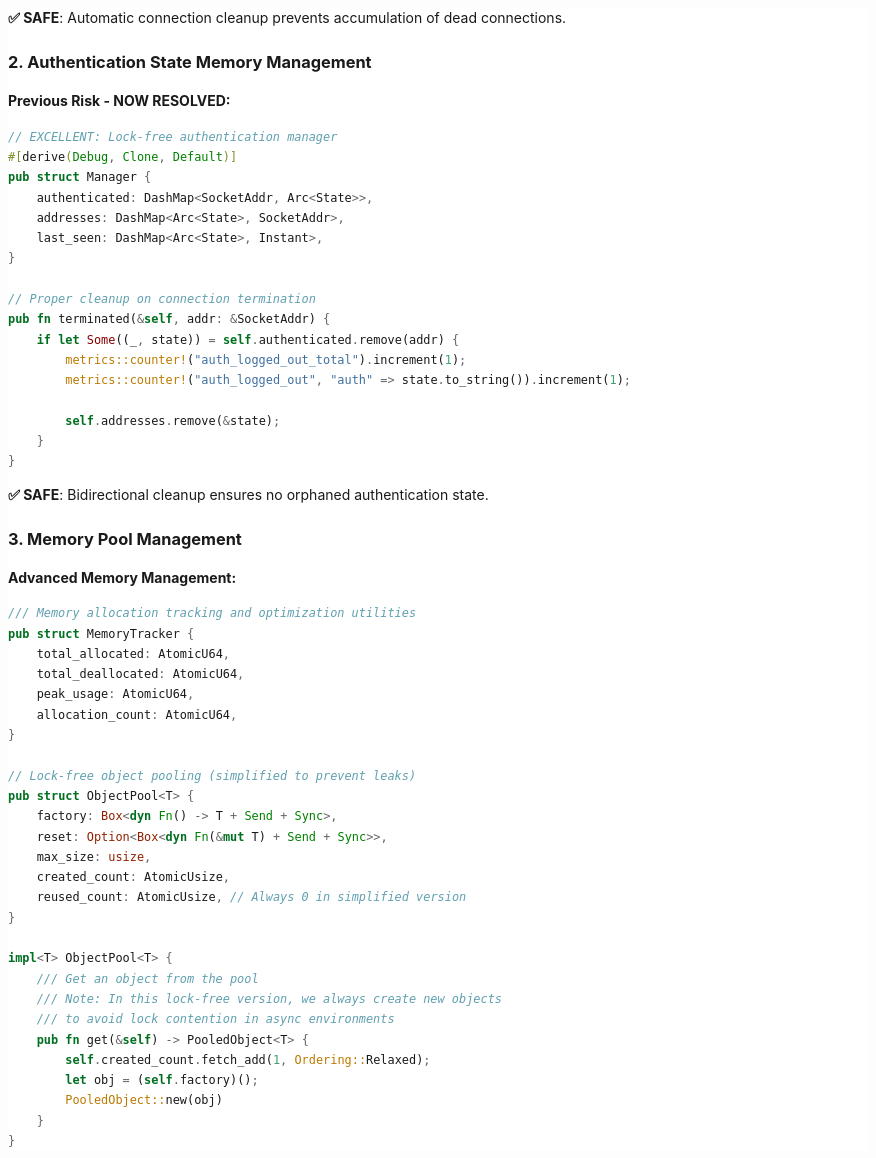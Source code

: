 **✅ SAFE**: Automatic connection cleanup prevents accumulation of dead connections.

### 2. Authentication State Memory Management

**Previous Risk - NOW RESOLVED:**

```rust
// EXCELLENT: Lock-free authentication manager
#[derive(Debug, Clone, Default)]
pub struct Manager {
    authenticated: DashMap<SocketAddr, Arc<State>>,
    addresses: DashMap<Arc<State>, SocketAddr>,
    last_seen: DashMap<Arc<State>, Instant>,
}

// Proper cleanup on connection termination
pub fn terminated(&self, addr: &SocketAddr) {
    if let Some((_, state)) = self.authenticated.remove(addr) {
        metrics::counter!("auth_logged_out_total").increment(1);
        metrics::counter!("auth_logged_out", "auth" => state.to_string()).increment(1);

        self.addresses.remove(&state);
    }
}
```

**✅ SAFE**: Bidirectional cleanup ensures no orphaned authentication state.

### 3. Memory Pool Management

**Advanced Memory Management:**

```rust
/// Memory allocation tracking and optimization utilities
pub struct MemoryTracker {
    total_allocated: AtomicU64,
    total_deallocated: AtomicU64,
    peak_usage: AtomicU64,
    allocation_count: AtomicU64,
}

// Lock-free object pooling (simplified to prevent leaks)
pub struct ObjectPool<T> {
    factory: Box<dyn Fn() -> T + Send + Sync>,
    reset: Option<Box<dyn Fn(&mut T) + Send + Sync>>,
    max_size: usize,
    created_count: AtomicUsize,
    reused_count: AtomicUsize, // Always 0 in simplified version
}

impl<T> ObjectPool<T> {
    /// Get an object from the pool
    /// Note: In this lock-free version, we always create new objects
    /// to avoid lock contention in async environments
    pub fn get(&self) -> PooledObject<T> {
        self.created_count.fetch_add(1, Ordering::Relaxed);
        let obj = (self.factory)();
        PooledObject::new(obj)
    }
}
```
